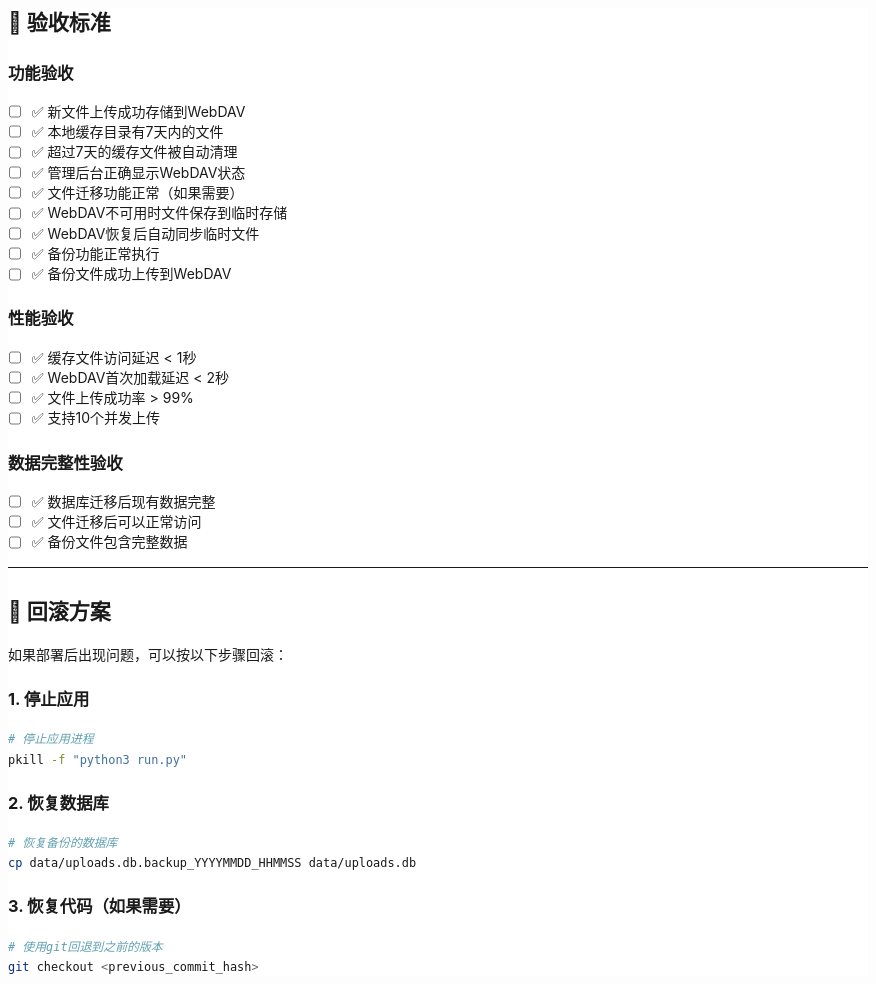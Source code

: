 
## 🎯 验收标准

### 功能验收

- [ ] ✅ 新文件上传成功存储到WebDAV
- [ ] ✅ 本地缓存目录有7天内的文件
- [ ] ✅ 超过7天的缓存文件被自动清理
- [ ] ✅ 管理后台正确显示WebDAV状态
- [ ] ✅ 文件迁移功能正常（如果需要）
- [ ] ✅ WebDAV不可用时文件保存到临时存储
- [ ] ✅ WebDAV恢复后自动同步临时文件
- [ ] ✅ 备份功能正常执行
- [ ] ✅ 备份文件成功上传到WebDAV

### 性能验收

- [ ] ✅ 缓存文件访问延迟 < 1秒
- [ ] ✅ WebDAV首次加载延迟 < 2秒
- [ ] ✅ 文件上传成功率 > 99%
- [ ] ✅ 支持10个并发上传

### 数据完整性验收

- [ ] ✅ 数据库迁移后现有数据完整
- [ ] ✅ 文件迁移后可以正常访问
- [ ] ✅ 备份文件包含完整数据

---

## 🔄 回滚方案

如果部署后出现问题，可以按以下步骤回滚：

### 1. 停止应用

```bash
# 停止应用进程
pkill -f "python3 run.py"
```

### 2. 恢复数据库

```bash
# 恢复备份的数据库
cp data/uploads.db.backup_YYYYMMDD_HHMMSS data/uploads.db
```

### 3. 恢复代码（如果需要）

```bash
# 使用git回退到之前的版本
git checkout <previous_commit_hash>
```
